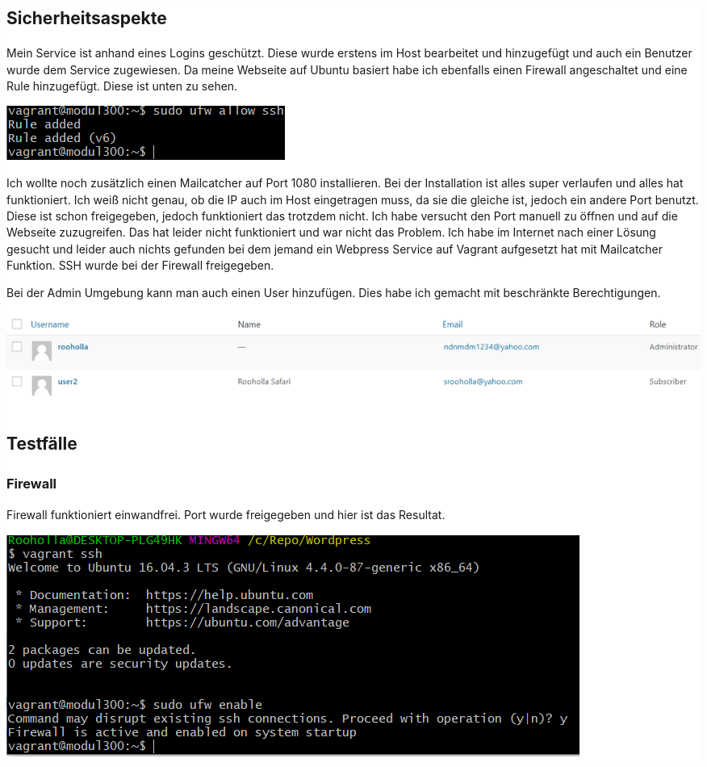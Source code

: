 
## Sicherheitsaspekte

Mein Service ist anhand eines Logins geschützt. Diese wurde erstens im Host bearbeitet und hinzugefügt und auch ein Benutzer wurde dem Service zugewiesen. Da meine Webseite auf Ubuntu basiert habe ich ebenfalls einen Firewall angeschaltet und eine Rule hinzugefügt. Diese ist unten zu sehen.

![Bild 8](Bild8.PNG)

Ich wollte noch zusätzlich einen Mailcatcher auf Port 1080 installieren. Bei der Installation ist alles super verlaufen und alles hat funktioniert. Ich weiß nicht genau, ob die IP auch im Host eingetragen muss, da sie die gleiche ist, jedoch ein andere Port benutzt. Diese ist schon freigegeben, jedoch funktioniert das trotzdem nicht. Ich habe versucht den Port manuell zu öffnen und auf die Webseite zuzugreifen. Das hat leider nicht funktioniert und war nicht das Problem. Ich habe im Internet nach einer Lösung gesucht und leider auch nichts gefunden bei dem jemand ein Webpress Service auf Vagrant aufgesetzt hat mit Mailcatcher Funktion. SSH wurde bei der Firewall freigegeben.

Bei der Admin Umgebung kann man auch einen User hinzufügen. Dies habe ich gemacht mit beschränkte Berechtigungen.

![Bild 12](Bild12.PNG)

## Testfälle

### Firewall 
Firewall funktioniert einwandfrei. Port wurde freigegeben und hier ist das Resultat.

![Bild 7](Bild7.PNG)
